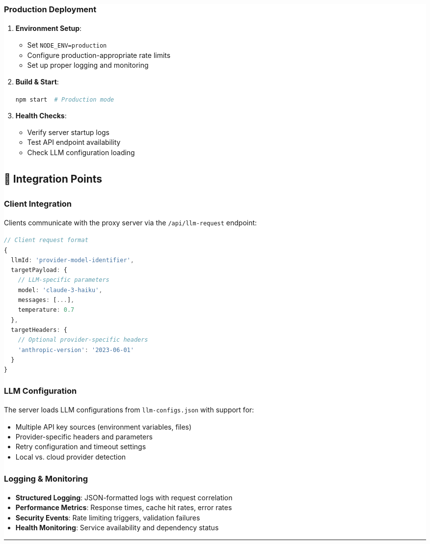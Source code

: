 ### Production Deployment

1. **Environment Setup**:
   - Set `NODE_ENV=production`
   - Configure production-appropriate rate limits
   - Set up proper logging and monitoring

2. **Build & Start**:

   ```bash
   npm start  # Production mode
   ```

3. **Health Checks**:
   - Verify server startup logs
   - Test API endpoint availability
   - Check LLM configuration loading

## 🔗 Integration Points

### Client Integration

Clients communicate with the proxy server via the `/api/llm-request` endpoint:

```typescript
// Client request format
{
  llmId: 'provider-model-identifier',
  targetPayload: {
    // LLM-specific parameters
    model: 'claude-3-haiku',
    messages: [...],
    temperature: 0.7
  },
  targetHeaders: {
    // Optional provider-specific headers
    'anthropic-version': '2023-06-01'
  }
}
```

### LLM Configuration

The server loads LLM configurations from `llm-configs.json` with support for:

- Multiple API key sources (environment variables, files)
- Provider-specific headers and parameters
- Retry configuration and timeout settings
- Local vs. cloud provider detection

### Logging & Monitoring

- **Structured Logging**: JSON-formatted logs with request correlation
- **Performance Metrics**: Response times, cache hit rates, error rates
- **Security Events**: Rate limiting triggers, validation failures
- **Health Monitoring**: Service availability and dependency status

---